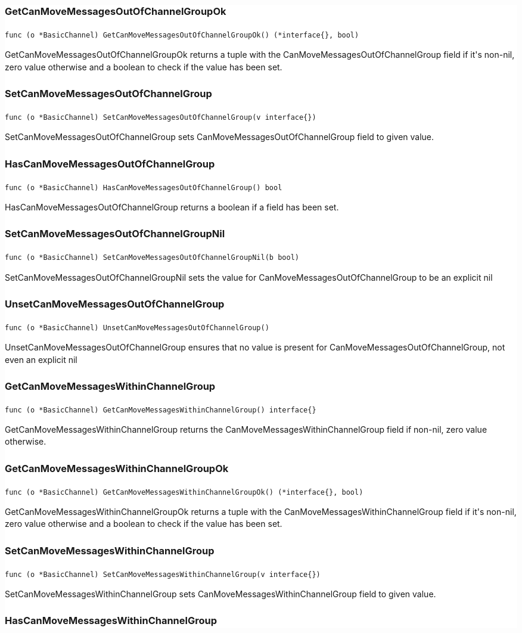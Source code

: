 ### GetCanMoveMessagesOutOfChannelGroupOk

`func (o *BasicChannel) GetCanMoveMessagesOutOfChannelGroupOk() (*interface{}, bool)`

GetCanMoveMessagesOutOfChannelGroupOk returns a tuple with the CanMoveMessagesOutOfChannelGroup field if it's non-nil, zero value otherwise
and a boolean to check if the value has been set.

### SetCanMoveMessagesOutOfChannelGroup

`func (o *BasicChannel) SetCanMoveMessagesOutOfChannelGroup(v interface{})`

SetCanMoveMessagesOutOfChannelGroup sets CanMoveMessagesOutOfChannelGroup field to given value.

### HasCanMoveMessagesOutOfChannelGroup

`func (o *BasicChannel) HasCanMoveMessagesOutOfChannelGroup() bool`

HasCanMoveMessagesOutOfChannelGroup returns a boolean if a field has been set.

### SetCanMoveMessagesOutOfChannelGroupNil

`func (o *BasicChannel) SetCanMoveMessagesOutOfChannelGroupNil(b bool)`

 SetCanMoveMessagesOutOfChannelGroupNil sets the value for CanMoveMessagesOutOfChannelGroup to be an explicit nil

### UnsetCanMoveMessagesOutOfChannelGroup
`func (o *BasicChannel) UnsetCanMoveMessagesOutOfChannelGroup()`

UnsetCanMoveMessagesOutOfChannelGroup ensures that no value is present for CanMoveMessagesOutOfChannelGroup, not even an explicit nil
### GetCanMoveMessagesWithinChannelGroup

`func (o *BasicChannel) GetCanMoveMessagesWithinChannelGroup() interface{}`

GetCanMoveMessagesWithinChannelGroup returns the CanMoveMessagesWithinChannelGroup field if non-nil, zero value otherwise.

### GetCanMoveMessagesWithinChannelGroupOk

`func (o *BasicChannel) GetCanMoveMessagesWithinChannelGroupOk() (*interface{}, bool)`

GetCanMoveMessagesWithinChannelGroupOk returns a tuple with the CanMoveMessagesWithinChannelGroup field if it's non-nil, zero value otherwise
and a boolean to check if the value has been set.

### SetCanMoveMessagesWithinChannelGroup

`func (o *BasicChannel) SetCanMoveMessagesWithinChannelGroup(v interface{})`

SetCanMoveMessagesWithinChannelGroup sets CanMoveMessagesWithinChannelGroup field to given value.

### HasCanMoveMessagesWithinChannelGroup
